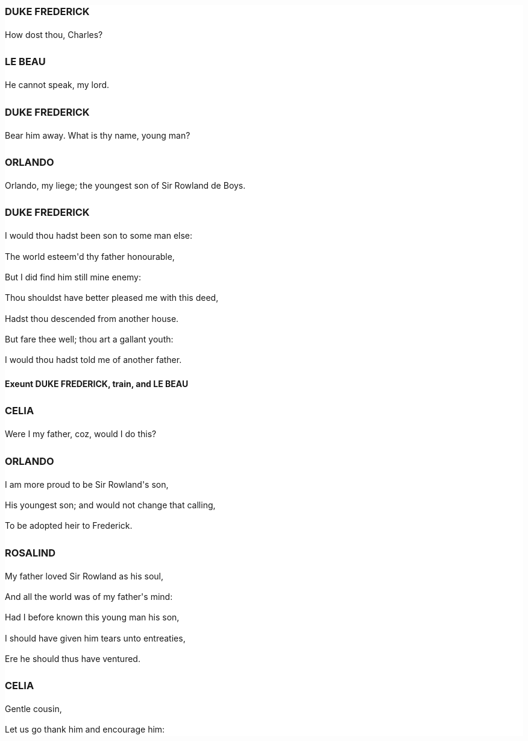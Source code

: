 ### DUKE FREDERICK
How dost thou, Charles?

### LE BEAU
He cannot speak, my lord.

### DUKE FREDERICK
Bear him away. What is thy name, young man?

### ORLANDO
Orlando, my liege; the youngest son of Sir Rowland de Boys.

### DUKE FREDERICK
I would thou hadst been son to some man else:

The world esteem'd thy father honourable,

But I did find him still mine enemy:

Thou shouldst have better pleased me with this deed,

Hadst thou descended from another house.

But fare thee well; thou art a gallant youth:

I would thou hadst told me of another father.

#### Exeunt DUKE FREDERICK, train, and LE BEAU
### CELIA
Were I my father, coz, would I do this?

### ORLANDO
I am more proud to be Sir Rowland's son,

His youngest son; and would not change that calling,

To be adopted heir to Frederick.

### ROSALIND
My father loved Sir Rowland as his soul,

And all the world was of my father's mind:

Had I before known this young man his son,

I should have given him tears unto entreaties,

Ere he should thus have ventured.

### CELIA
Gentle cousin,

Let us go thank him and encourage him:
